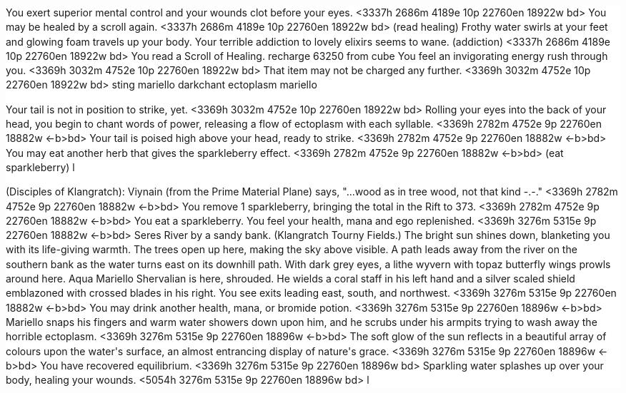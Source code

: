 You exert superior mental control and your wounds clot before your eyes.
<3337h 2686m 4189e 10p 22760en 18922w <eb>bd> 
You may be healed by a scroll again.
<3337h 2686m 4189e 10p 22760en 18922w <eb>bd> (read healing) 
Frothy water swirls at your feet and glowing foam travels up your body.
Your terrible addiction to lovely elixirs seems to wane. (addiction)
<3337h 2686m 4189e 10p 22760en 18922w <eb>bd> 
You read a Scroll of Healing.
recharge 63250 from cube
You feel an invigorating energy rush through you.
<3369h 3032m 4752e 10p 22760en 18922w <eb>bd> 
That item may not be charged any further.
<3369h 3032m 4752e 10p 22760en 18922w <eb>bd> sting mariello
darkchant ectoplasm mariello

Your tail is not in position to strike, yet.
<3369h 3032m 4752e 10p 22760en 18922w <eb>bd> 
Rolling your eyes into the back of your head, you begin to chant words of power, releasing a flow of ectoplasm with each syllable.
<3369h 2782m 4752e 9p 22760en 18882w <-b>bd> 
Your tail is poised high above your head, ready to strike.
<3369h 2782m 4752e 9p 22760en 18882w <-b>bd> 
You may eat another herb that gives the sparkleberry effect.
<3369h 2782m 4752e 9p 22760en 18882w <-b>bd> (eat sparkleberry) l

(Disciples of Klangratch): Viynain (from the Prime Material Plane) says, "...wood as in tree wood, not that kind -.-."
<3369h 2782m 4752e 9p 22760en 18882w <-b>bd> 
You remove 1 sparkleberry, bringing the total in the Rift to 373.
<3369h 2782m 4752e 9p 22760en 18882w <-b>bd> 
You eat a sparkleberry.
You feel your health, mana and ego replenished.
<3369h 3276m 5315e 9p 22760en 18882w <-b>bd> 
Seres River by a sandy bank. (Klangratch Tourny Fields.)
The bright sun shines down, blanketing you with its life-giving warmth. The trees open up here, making the sky above visible. A path leads away from the river on the southern bank as the water turns east on its downhill path. With dark grey eyes, a lithe wyvern with topaz butterfly wings prowls around here. Aqua Mariello Shervalian is here, shrouded. He wields a coral staff in his left hand and a silver scaled shield emblazoned with crossed blades in his right.
You see exits leading east, south, and northwest.
<3369h 3276m 5315e 9p 22760en 18882w <-b>bd> 
You may drink another health, mana, or bromide potion.
<3369h 3276m 5315e 9p 22760en 18896w <-b>bd> 
Mariello snaps his fingers and warm water showers down upon him, and he scrubs under his armpits trying to wash away the horrible ectoplasm.
<3369h 3276m 5315e 9p 22760en 18896w <-b>bd> 
The soft glow of the sun reflects in a beautiful array of colours upon the water's surface, an almost entrancing display of nature's grace.
<3369h 3276m 5315e 9p 22760en 18896w <-b>bd> 
You have recovered equilibrium.
<3369h 3276m 5315e 9p 22760en 18896w <eb>bd> 
Sparkling water splashes up over your body, healing your wounds.
<5054h 3276m 5315e 9p 22760en 18896w <eb>bd> l
